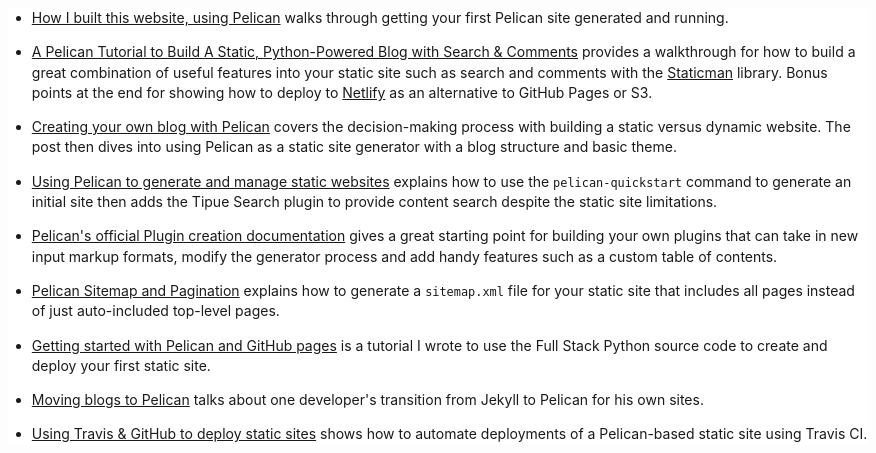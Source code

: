 * [How I built this website, using Pelican](http://duncanlock.net/blog/2013/05/17/how-i-built-this-website-using-pelican-part-1-setup/)
  walks through getting your first Pelican site generated and running.

* [A Pelican Tutorial to Build A Static, Python-Powered Blog with Search & Comments](https://snipcart.com/blog/pelican-blog-tutorial-search-comments)
  provides a walkthrough for how to build a great combination of useful 
  features into your static site such as search and comments with the
  [Staticman](https://github.com/eduardoboucas/staticman) library. Bonus 
  points at the end for showing how to deploy to 
  [Netlify](https://www.netlify.com/) as an alternative to GitHub Pages
  or S3.

* [Creating your own blog with Pelican](http://chdoig.github.io/create-pelican-blog.html)
  covers the decision-making process with building a static versus dynamic
  website. The post then dives into using Pelican as a static site 
  generator with a blog structure and basic theme.

* [Using Pelican to generate and manage static websites](http://www.ifnamemain.com/posts/2014/May/30/pelican_python/)
  explains how to use the `pelican-quickstart` command to generate
  an initial site then adds the Tipue Search plugin to provide content
  search despite the static site limitations.

* [Pelican's official Plugin creation documentation](http://docs.getpelican.com/en/3.7.1/plugins.html)
  gives a great starting point for building your own plugins that can
  take in new input markup formats, modify the generator process and
  add handy features such as a custom table of contents.

* [Pelican Sitemap and Pagination](http://www.vcheng.org/2014/02/22/pelican-sitemap-pagination/)
  explains how to generate a `sitemap.xml` file for your static site that 
  includes all pages instead of just auto-included top-level pages.

* [Getting started with Pelican and GitHub pages](http://www.mattmakai.com/introduction-to-pelican.html)
  is a tutorial I wrote to use the Full Stack Python source code to create
  and deploy your first static site.

* [Moving blogs to Pelican](http://arunrocks.com/moving-blogs-to-pelican/)
  talks about one developer's transition from Jekyll to Pelican for his
  own sites.

* [Using Travis & GitHub to deploy static sites](http://www.gregreda.com/2015/03/26/static-site-deployments/)
  shows how to automate deployments of a Pelican-based static site using
  Travis CI.
